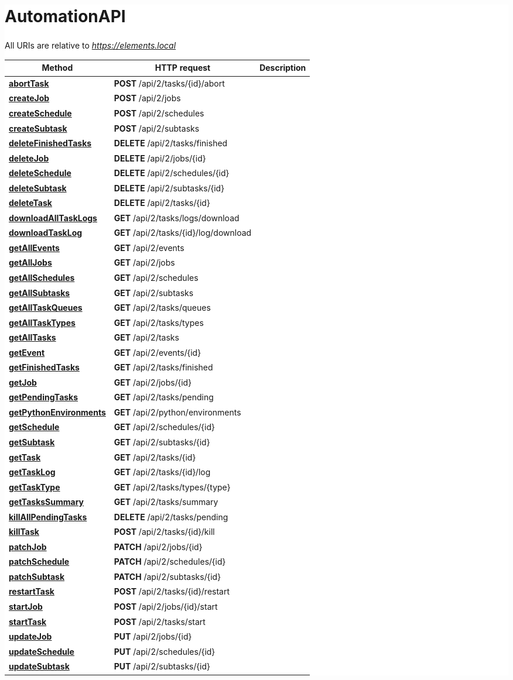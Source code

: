 # AutomationAPI

All URIs are relative to *https://elements.local*

Method | HTTP request | Description
------------- | ------------- | -------------
[**abortTask**](AutomationAPI.md#aborttask) | **POST** /api/2/tasks/{id}/abort | 
[**createJob**](AutomationAPI.md#createjob) | **POST** /api/2/jobs | 
[**createSchedule**](AutomationAPI.md#createschedule) | **POST** /api/2/schedules | 
[**createSubtask**](AutomationAPI.md#createsubtask) | **POST** /api/2/subtasks | 
[**deleteFinishedTasks**](AutomationAPI.md#deletefinishedtasks) | **DELETE** /api/2/tasks/finished | 
[**deleteJob**](AutomationAPI.md#deletejob) | **DELETE** /api/2/jobs/{id} | 
[**deleteSchedule**](AutomationAPI.md#deleteschedule) | **DELETE** /api/2/schedules/{id} | 
[**deleteSubtask**](AutomationAPI.md#deletesubtask) | **DELETE** /api/2/subtasks/{id} | 
[**deleteTask**](AutomationAPI.md#deletetask) | **DELETE** /api/2/tasks/{id} | 
[**downloadAllTaskLogs**](AutomationAPI.md#downloadalltasklogs) | **GET** /api/2/tasks/logs/download | 
[**downloadTaskLog**](AutomationAPI.md#downloadtasklog) | **GET** /api/2/tasks/{id}/log/download | 
[**getAllEvents**](AutomationAPI.md#getallevents) | **GET** /api/2/events | 
[**getAllJobs**](AutomationAPI.md#getalljobs) | **GET** /api/2/jobs | 
[**getAllSchedules**](AutomationAPI.md#getallschedules) | **GET** /api/2/schedules | 
[**getAllSubtasks**](AutomationAPI.md#getallsubtasks) | **GET** /api/2/subtasks | 
[**getAllTaskQueues**](AutomationAPI.md#getalltaskqueues) | **GET** /api/2/tasks/queues | 
[**getAllTaskTypes**](AutomationAPI.md#getalltasktypes) | **GET** /api/2/tasks/types | 
[**getAllTasks**](AutomationAPI.md#getalltasks) | **GET** /api/2/tasks | 
[**getEvent**](AutomationAPI.md#getevent) | **GET** /api/2/events/{id} | 
[**getFinishedTasks**](AutomationAPI.md#getfinishedtasks) | **GET** /api/2/tasks/finished | 
[**getJob**](AutomationAPI.md#getjob) | **GET** /api/2/jobs/{id} | 
[**getPendingTasks**](AutomationAPI.md#getpendingtasks) | **GET** /api/2/tasks/pending | 
[**getPythonEnvironments**](AutomationAPI.md#getpythonenvironments) | **GET** /api/2/python/environments | 
[**getSchedule**](AutomationAPI.md#getschedule) | **GET** /api/2/schedules/{id} | 
[**getSubtask**](AutomationAPI.md#getsubtask) | **GET** /api/2/subtasks/{id} | 
[**getTask**](AutomationAPI.md#gettask) | **GET** /api/2/tasks/{id} | 
[**getTaskLog**](AutomationAPI.md#gettasklog) | **GET** /api/2/tasks/{id}/log | 
[**getTaskType**](AutomationAPI.md#gettasktype) | **GET** /api/2/tasks/types/{type} | 
[**getTasksSummary**](AutomationAPI.md#gettaskssummary) | **GET** /api/2/tasks/summary | 
[**killAllPendingTasks**](AutomationAPI.md#killallpendingtasks) | **DELETE** /api/2/tasks/pending | 
[**killTask**](AutomationAPI.md#killtask) | **POST** /api/2/tasks/{id}/kill | 
[**patchJob**](AutomationAPI.md#patchjob) | **PATCH** /api/2/jobs/{id} | 
[**patchSchedule**](AutomationAPI.md#patchschedule) | **PATCH** /api/2/schedules/{id} | 
[**patchSubtask**](AutomationAPI.md#patchsubtask) | **PATCH** /api/2/subtasks/{id} | 
[**restartTask**](AutomationAPI.md#restarttask) | **POST** /api/2/tasks/{id}/restart | 
[**startJob**](AutomationAPI.md#startjob) | **POST** /api/2/jobs/{id}/start | 
[**startTask**](AutomationAPI.md#starttask) | **POST** /api/2/tasks/start | 
[**updateJob**](AutomationAPI.md#updatejob) | **PUT** /api/2/jobs/{id} | 
[**updateSchedule**](AutomationAPI.md#updateschedule) | **PUT** /api/2/schedules/{id} | 
[**updateSubtask**](AutomationAPI.md#updatesubtask) | **PUT** /api/2/subtasks/{id} | 

